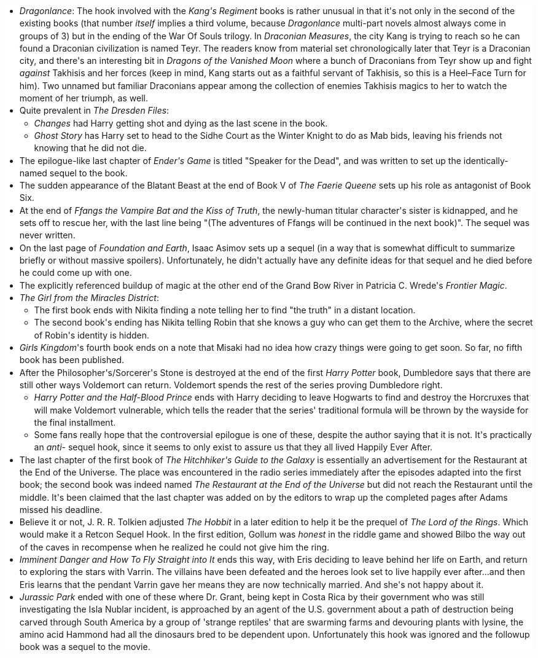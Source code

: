 -   _Dragonlance_: The hook involved with the _Kang's Regiment_ books is rather unusual in that it's not only in the second of the existing books (that number _itself_ implies a third volume, because _Dragonlance_ multi-part novels almost always come in groups of 3) but in the ending of the War Of Souls trilogy. In _Draconian Measures_, the city Kang is trying to reach so he can found a Draconian civilization is named Teyr. The readers know from material set chronologically later that Teyr is a Draconian city, and there's an interesting bit in _Dragons of the Vanished Moon_ where a bunch of Draconians from Teyr show up and fight _against_ Takhisis and her forces (keep in mind, Kang starts out as a faithful servant of Takhisis, so this is a Heel–Face Turn for him). Two unnamed but familiar Draconians appear among the collection of enemies Takhisis magics to her to watch the moment of her triumph, as well.
-   Quite prevalent in _The Dresden Files_:
    -   _Changes_ had Harry getting shot and dying as the last scene in the book.
    -   _Ghost Story_ has Harry set to head to the Sidhe Court as the Winter Knight to do as Mab bids, leaving his friends not knowing that he did not die.
-   The epilogue-like last chapter of _Ender's Game_ is titled "Speaker for the Dead", and was written to set up the identically-named sequel to the book.
-   The sudden appearance of the Blatant Beast at the end of Book V of _The Faerie Queene_ sets up his role as antagonist of Book Six.
-   At the end of _Ffangs the Vampire Bat and the Kiss of Truth_, the newly-human titular character's sister is kidnapped, and he sets off to rescue her, with the last line being "(The adventures of Ffangs will be continued in the next book)". The sequel was never written.
-   On the last page of _Foundation and Earth_, Isaac Asimov sets up a sequel (in a way that is somewhat difficult to summarize briefly or without massive spoilers). Unfortunately, he didn't actually have any definite ideas for that sequel and he died before he could come up with one.
-   The explicitly referenced buildup of magic at the other end of the Grand Bow River in Patricia C. Wrede's _Frontier Magic_.
-   _The Girl from the Miracles District_:
    -   The first book ends with Nikita finding a note telling her to find "the truth" in a distant location.
    -   The second book's ending has Nikita telling Robin that she knows a guy who can get them to the Archive, where the secret of Robin's identity is hidden.
-   _Girls Kingdom_'s fourth book ends on a note that Misaki had no idea how crazy things were going to get soon. So far, no fifth book has been published.
-   After the Philosopher's/Sorcerer's Stone is destroyed at the end of the first _Harry Potter_ book, Dumbledore says that there are still other ways Voldemort can return. Voldemort spends the rest of the series proving Dumbledore right.
    -   _Harry Potter and the Half-Blood Prince_ ends with Harry deciding to leave Hogwarts to find and destroy the Horcruxes that will make Voldemort vulnerable, which tells the reader that the series' traditional formula will be thrown by the wayside for the final installment.
    -   Some fans really hope that the controversial epilogue is one of these, despite the author saying that it is not. It's practically an _anti_\- sequel hook, since it seems to only exist to assure us that they all lived Happily Ever After.
-   The last chapter of the first book of _The Hitchhiker's Guide to the Galaxy_ is essentially an advertisement for the Restaurant at the End of the Universe. The place was encountered in the radio series immediately after the episodes adapted into the first book; the second book was indeed named _The Restaurant at the End of the Universe_ but did not reach the Restaurant until the middle. It's been claimed that the last chapter was added on by the editors to wrap up the completed pages after Adams missed his deadline.
-   Believe it or not, J. R. R. Tolkien adjusted _The Hobbit_ in a later edition to help it be the prequel of _The Lord of the Rings_. Which would make it a Retcon Sequel Hook. In the first edition, Gollum was _honest_ in the riddle game and showed Bilbo the way out of the caves in recompense when he realized he could not give him the ring.
-   _Imminent Danger and How To Fly Straight into It_ ends this way, with Eris deciding to leave behind her life on Earth, and return to exploring the stars with Varrin. The villains have been defeated and the heroes look set to live happily ever after...and then Eris learns that the pendant Varrin gave her means they are now technically married. And she's not happy about it.
-   _Jurassic Park_ ended with one of these where Dr. Grant, being kept in Costa Rica by their government who was still investigating the Isla Nublar incident, is approached by an agent of the U.S. government about a path of destruction being carved through South America by a group of 'strange reptiles' that are swarming farms and devouring plants with lysine, the amino acid Hammond had all the dinosaurs bred to be dependent upon. Unfortunately this hook was ignored and the followup book was a sequel to the movie.